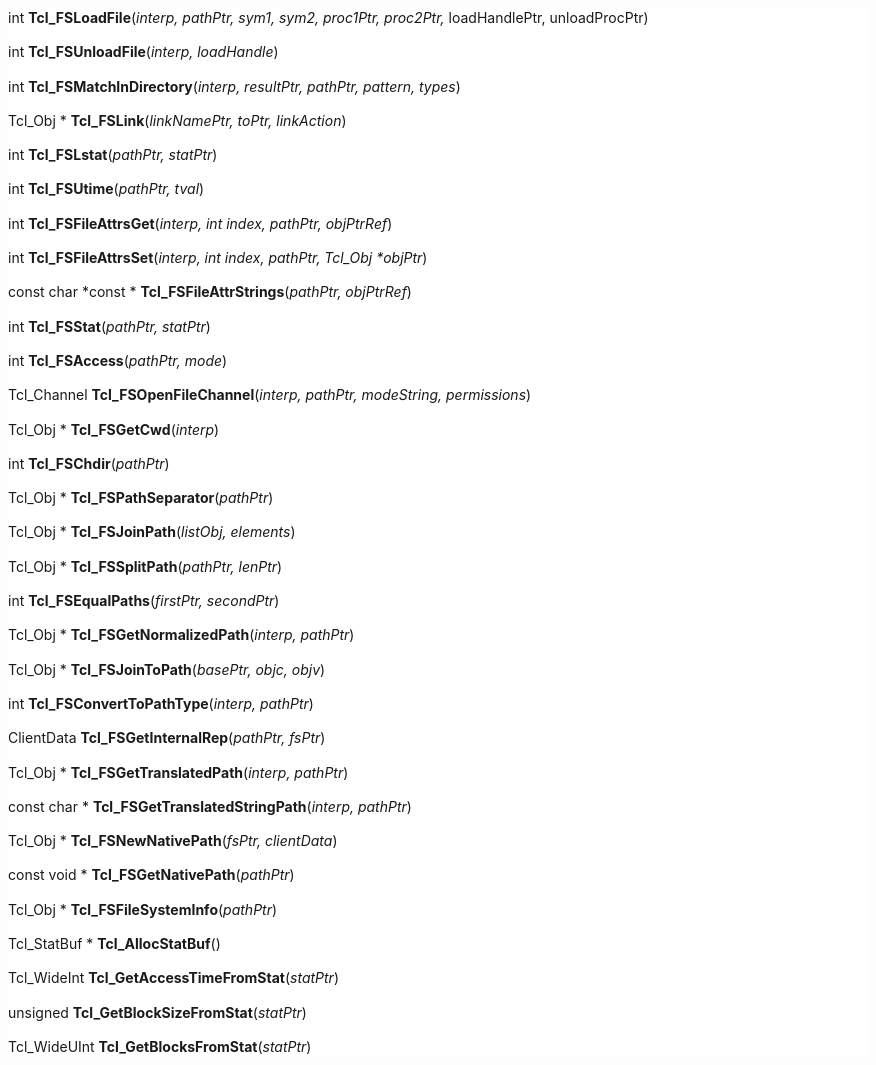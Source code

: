 int **Tcl_FSLoadFile**(*interp, pathPtr, sym1, sym2, proc1Ptr,
proc2Ptr,* loadHandlePtr, unloadProcPtr)

int **Tcl_FSUnloadFile**(*interp, loadHandle*)

int **Tcl_FSMatchInDirectory**(*interp, resultPtr, pathPtr, pattern,
types*)

Tcl_Obj \* **Tcl_FSLink**(*linkNamePtr, toPtr, linkAction*)

int **Tcl_FSLstat**(*pathPtr, statPtr*)

int **Tcl_FSUtime**(*pathPtr, tval*)

int **Tcl_FSFileAttrsGet**(*interp, int index, pathPtr, objPtrRef*)

int **Tcl_FSFileAttrsSet**(*interp, int index, pathPtr, Tcl_Obj
\*objPtr*)

const char \*const \* **Tcl_FSFileAttrStrings**(*pathPtr, objPtrRef*)

int **Tcl_FSStat**(*pathPtr, statPtr*)

int **Tcl_FSAccess**(*pathPtr, mode*)

Tcl_Channel **Tcl_FSOpenFileChannel**(*interp, pathPtr, modeString,
permissions*)

Tcl_Obj \* **Tcl_FSGetCwd**(*interp*)

int **Tcl_FSChdir**(*pathPtr*)

Tcl_Obj \* **Tcl_FSPathSeparator**(*pathPtr*)

Tcl_Obj \* **Tcl_FSJoinPath**(*listObj, elements*)

Tcl_Obj \* **Tcl_FSSplitPath**(*pathPtr, lenPtr*)

int **Tcl_FSEqualPaths**(*firstPtr, secondPtr*)

Tcl_Obj \* **Tcl_FSGetNormalizedPath**(*interp, pathPtr*)

Tcl_Obj \* **Tcl_FSJoinToPath**(*basePtr, objc, objv*)

int **Tcl_FSConvertToPathType**(*interp, pathPtr*)

ClientData **Tcl_FSGetInternalRep**(*pathPtr, fsPtr*)

Tcl_Obj \* **Tcl_FSGetTranslatedPath**(*interp, pathPtr*)

const char \* **Tcl_FSGetTranslatedStringPath**(*interp, pathPtr*)

Tcl_Obj \* **Tcl_FSNewNativePath**(*fsPtr, clientData*)

const void \* **Tcl_FSGetNativePath**(*pathPtr*)

Tcl_Obj \* **Tcl_FSFileSystemInfo**(*pathPtr*)

Tcl_StatBuf \* **Tcl_AllocStatBuf**()

Tcl_WideInt **Tcl_GetAccessTimeFromStat**(*statPtr*)

unsigned **Tcl_GetBlockSizeFromStat**(*statPtr*)

Tcl_WideUInt **Tcl_GetBlocksFromStat**(*statPtr*)
